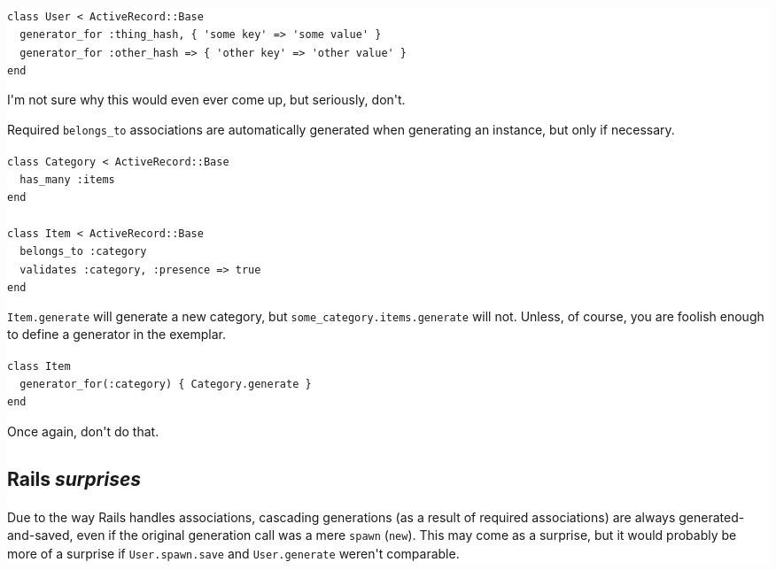     class User < ActiveRecord::Base
      generator_for :thing_hash, { 'some key' => 'some value' }
      generator_for :other_hash => { 'other key' => 'other value' }
    end

I'm not sure why this would even ever come up, but seriously, don't.

Required `belongs_to` associations are automatically generated when generating an instance,
but only if necessary.

    class Category < ActiveRecord::Base
      has_many :items
    end

    class Item < ActiveRecord::Base
      belongs_to :category
      validates :category, :presence => true
    end

`Item.generate` will generate a new category, but `some_category.items.generate` will not.
Unless, of course, you are foolish enough to define a generator in the exemplar.

    class Item
      generator_for(:category) { Category.generate }
    end

Once again, don't do that.

## Rails _surprises_

Due to the way Rails handles associations, cascading generations (as a result of
required associations) are always generated-and-saved, even if the original generation
call was a mere `spawn` (`new`). This may come as a surprise, but it would probably be more
of a surprise if `User.spawn.save` and `User.generate` weren't comparable.
